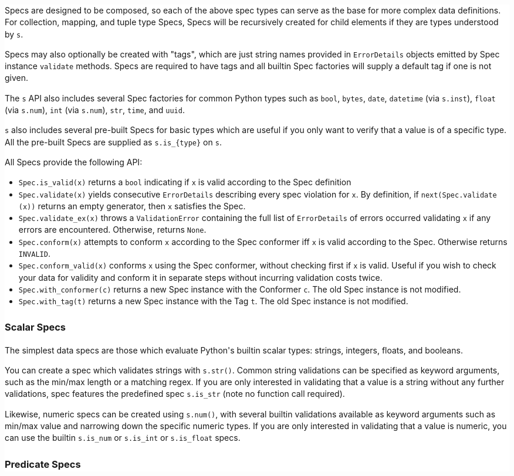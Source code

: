Specs are designed to be composed, so each of the above spec types can serve as the
base for more complex data definitions. For collection, mapping, and tuple type Specs,
Specs will be recursively created for child elements if they are types understood
by `s`.

Specs may also optionally be created with "tags", which are just string names provided
in `ErrorDetails` objects emitted by Spec instance `validate` methods. Specs are
required to have tags and all builtin Spec factories will supply a default tag if
one is not given.

The `s` API also includes several Spec factories for common Python types such as
`bool`, `bytes`, `date`, `datetime` (via `s.inst`), `float` (via `s.num`), `int`
(via `s.num`), `str`, `time`, and `uuid`.

`s` also includes several pre-built Specs for basic types which are useful if you
only want to verify that a value is of a specific type. All the pre-built Specs
are supplied as `s.is_{type}` on `s`.

All Specs provide the following API:

 * `Spec.is_valid(x)` returns a `bool` indicating if `x` is valid according to the
   Spec definition
 * `Spec.validate(x)` yields consecutive `ErrorDetails` describing every spec
   violation for `x`. By definition, if `next(Spec.validate(x))` returns an
   empty generator, then `x` satisfies the Spec.
 * `Spec.validate_ex(x)` throws a `ValidationError` containing the full list of
   `ErrorDetails` of errors occurred validating `x` if any errors are encountered.
   Otherwise, returns `None`.
 * `Spec.conform(x)` attempts to conform `x` according to the Spec conformer iff
   `x` is valid according to the Spec. Otherwise returns `INVALID`.
 * `Spec.conform_valid(x)` conforms `x` using the Spec conformer, without checking
   first if `x` is valid. Useful if you wish to check your data for validity and
   conform it in separate steps without incurring validation costs twice.
 * `Spec.with_conformer(c)` returns a new Spec instance with the Conformer `c`.
   The old Spec instance is not modified.
 * `Spec.with_tag(t)` returns a new Spec instance with the Tag `t`. The old Spec
   instance is not modified.

### Scalar Specs

The simplest data specs are those which evaluate Python's builtin scalar types:
strings, integers, floats, and booleans.

You can create a spec which validates strings with `s.str()`. Common string
validations can be specified as keyword arguments, such as the min/max length or a
matching regex. If you are only interested in validating that a value is a string
without any further validations, spec features the predefined spec `s.is_str` (note
no function call required).

Likewise, numeric specs can be created using `s.num()`, with several builtin
validations available as keyword arguments such as min/max value and narrowing down
the specific numeric types. If you are only interested in validating that a value is
numeric, you can use the builtin `s.is_num` or `s.is_int` or `s.is_float` specs.

### Predicate Specs
